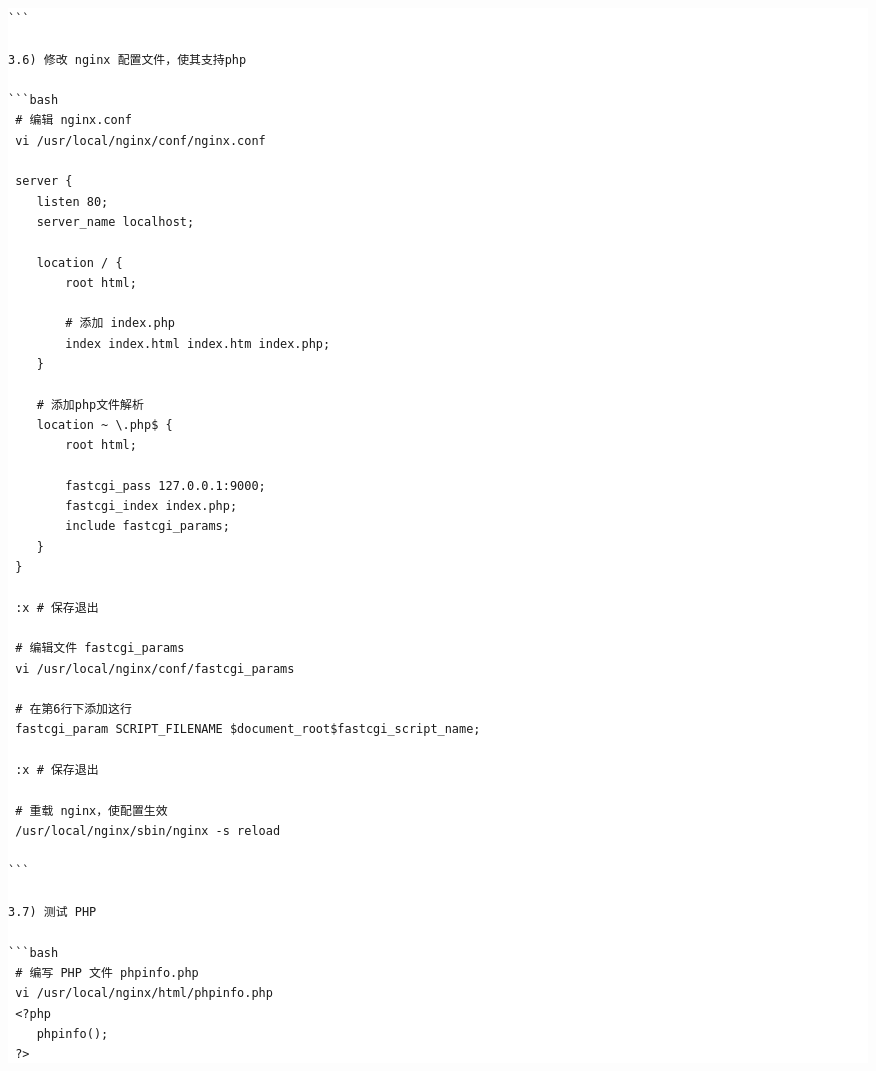 	``` 

	3.6) 修改 nginx 配置文件，使其支持php

	```bash
	 # 编辑 nginx.conf
	 vi /usr/local/nginx/conf/nginx.conf

	 server {
		listen 80;
		server_name localhost;

		location / {
			root html;
	
			# 添加 index.php
			index index.html index.htm index.php;
		}
	
		# 添加php文件解析
		location ~ \.php$ {
			root html;

			fastcgi_pass 127.0.0.1:9000;
			fastcgi_index index.php;
			include fastcgi_params;
		}
	 }

	 :x # 保存退出

	 # 编辑文件 fastcgi_params 
	 vi /usr/local/nginx/conf/fastcgi_params
	
	 # 在第6行下添加这行
	 fastcgi_param SCRIPT_FILENAME $document_root$fastcgi_script_name;

	 :x # 保存退出

	 # 重载 nginx，使配置生效
	 /usr/local/nginx/sbin/nginx -s reload

	``` 
	  
	3.7) 测试 PHP 
	 
	```bash
	 # 编写 PHP 文件 phpinfo.php  
	 vi /usr/local/nginx/html/phpinfo.php
	 <?php 
	 	phpinfo(); 
	 ?>
	 